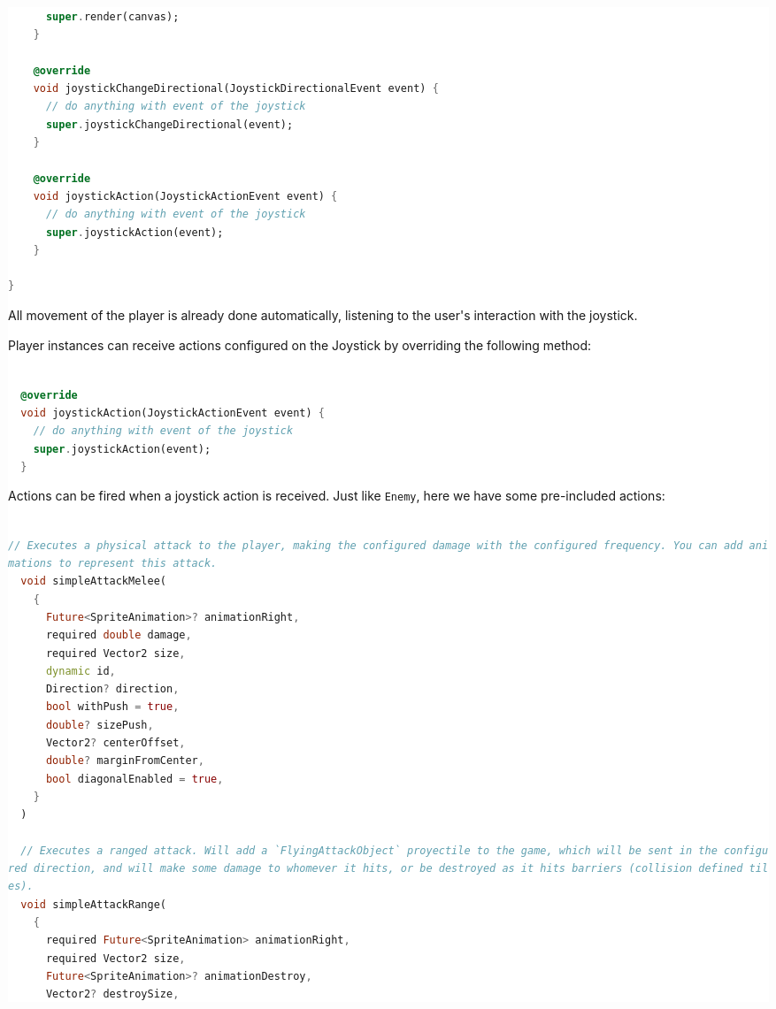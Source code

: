 ```dart
      super.render(canvas);
    }

    @override
    void joystickChangeDirectional(JoystickDirectionalEvent event) {
      // do anything with event of the joystick
      super.joystickChangeDirectional(event);
    }

    @override
    void joystickAction(JoystickActionEvent event) {
      // do anything with event of the joystick
      super.joystickAction(event);
    }

}

```

All movement of the player is already done automatically, listening to the user's interaction with the joystick.

Player instances can receive actions configured on the Joystick by overriding the following method:

```dart

  @override
  void joystickAction(JoystickActionEvent event) {
    // do anything with event of the joystick
    super.joystickAction(event);
  }

```


Actions can be fired when a joystick action is received. Just like `Enemy`, here we have some pre-included actions:

```dart

// Executes a physical attack to the player, making the configured damage with the configured frequency. You can add animations to represent this attack.
  void simpleAttackMelee(
    {
      Future<SpriteAnimation>? animationRight,
      required double damage,
      required Vector2 size,
      dynamic id,
      Direction? direction,
      bool withPush = true,
      double? sizePush,
      Vector2? centerOffset,
      double? marginFromCenter,
      bool diagonalEnabled = true,
    }
  )
  
  // Executes a ranged attack. Will add a `FlyingAttackObject` proyectile to the game, which will be sent in the configured direction, and will make some damage to whomever it hits, or be destroyed as it hits barriers (collision defined tiles).
  void simpleAttackRange(
    {
      required Future<SpriteAnimation> animationRight,
      required Vector2 size,
      Future<SpriteAnimation>? animationDestroy,
      Vector2? destroySize,
```